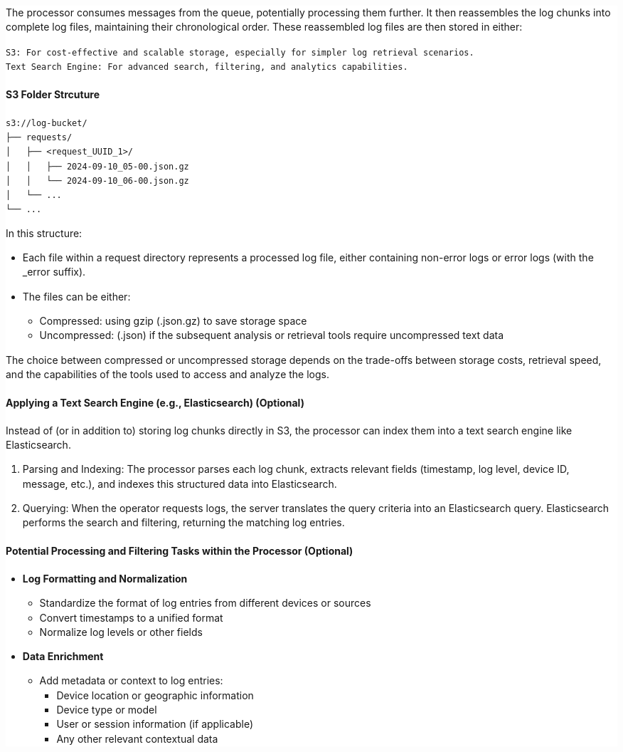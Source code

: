 The processor consumes messages from the queue, potentially processing them further. It then reassembles the log chunks into complete log files, maintaining their chronological order. These reassembled log files are then stored in either:

    S3: For cost-effective and scalable storage, especially for simpler log retrieval scenarios.
    Text Search Engine: For advanced search, filtering, and analytics capabilities.

#### S3 Folder Strcuture

```
s3://log-bucket/
├── requests/
│   ├── <request_UUID_1>/
│   │   ├── 2024-09-10_05-00.json.gz
│   │   └── 2024-09-10_06-00.json.gz 
│   └── ...
└── ...
```

In this structure:

- Each file within a request directory represents a processed log file, either containing non-error logs or error logs (with the _error suffix).

- The files can be either:

    * Compressed: using gzip (.json.gz) to save storage space
    * Uncompressed: (.json) if the subsequent analysis or retrieval tools require uncompressed text data

The choice between compressed or uncompressed storage depends on the trade-offs between storage costs, retrieval speed, and the capabilities of the tools used to access and analyze the logs.

#### Applying a Text Search Engine (e.g., Elasticsearch) (Optional)

Instead of (or in addition to) storing log chunks directly in S3, the processor can index them into a text search engine like Elasticsearch.

1. Parsing and Indexing: The processor parses each log chunk, extracts relevant fields (timestamp, log level, device ID, message, etc.), and indexes this structured data into Elasticsearch.

2. Querying: When the operator requests logs, the server translates the query criteria into an Elasticsearch query. Elasticsearch performs the search and filtering, returning the matching log entries.

#### Potential Processing and Filtering Tasks within the Processor (Optional)

* **Log Formatting and Normalization**
    * Standardize the format of log entries from different devices or sources
    * Convert timestamps to a unified format
    * Normalize log levels or other fields

* **Data Enrichment**
    * Add metadata or context to log entries:
        * Device location or geographic information
        * Device type or model
        * User or session information (if applicable)
        * Any other relevant contextual data
